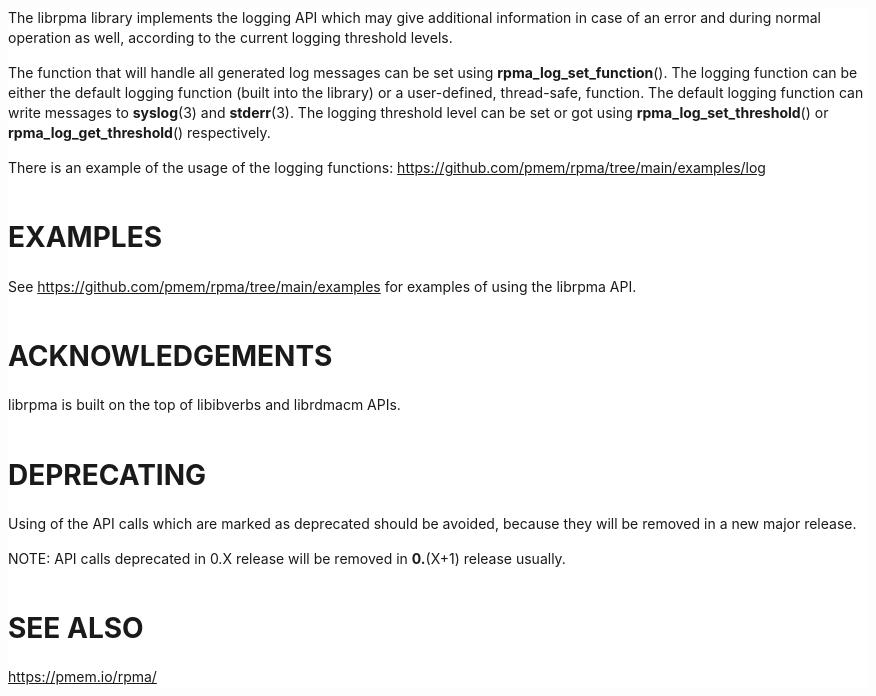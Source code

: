 The librpma library implements the logging API which may give additional
information in case of an error and during normal operation as well,
according to the current logging threshold levels.

The function that will handle all generated log messages can be set
using **rpma\_log\_set\_function**(). The logging function can be either
the default logging function (built into the library) or a user-defined,
thread-safe, function. The default logging function can write messages
to **syslog**(3) and **stderr**(3). The logging threshold level can be
set or got using **rpma\_log\_set\_threshold**() or
**rpma\_log\_get\_threshold**() respectively.

There is an example of the usage of the logging functions:
https://github.com/pmem/rpma/tree/main/examples/log

EXAMPLES
========

See https://github.com/pmem/rpma/tree/main/examples for examples of
using the librpma API.

ACKNOWLEDGEMENTS
================

librpma is built on the top of libibverbs and librdmacm APIs.

DEPRECATING
===========

Using of the API calls which are marked as deprecated should be avoided,
because they will be removed in a new major release.

NOTE: API calls deprecated in 0.X release will be removed in **0.**(X+1)
release usually.

SEE ALSO
========

https://pmem.io/rpma/
